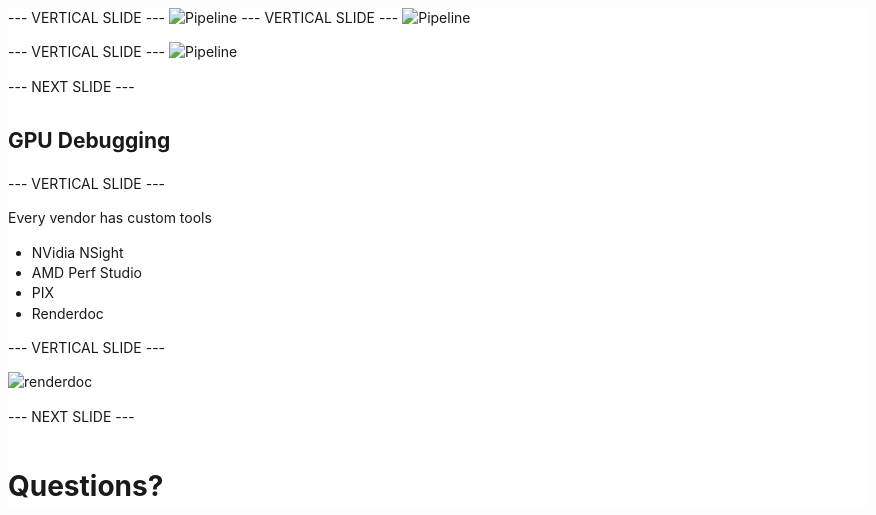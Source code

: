 --- VERTICAL SLIDE ---
![Pipeline](resources/10.rendering/render-graph-passes.png)
--- VERTICAL SLIDE ---
![Pipeline](resources/10.rendering/render-graph-dx12-pc.png)

--- VERTICAL SLIDE ---
![Pipeline](resources/10.rendering/render-graph-trasient-xbox-one.png)

--- NEXT SLIDE ---

## GPU Debugging

--- VERTICAL SLIDE ---

Every vendor has custom tools

- NVidia NSight
- AMD Perf Studio
- PIX
- Renderdoc

--- VERTICAL SLIDE ---

![renderdoc](https://www.cryengine.com/assets/images/showcase/fullsize/renderdoc1.png)

--- NEXT SLIDE ---

# Questions?